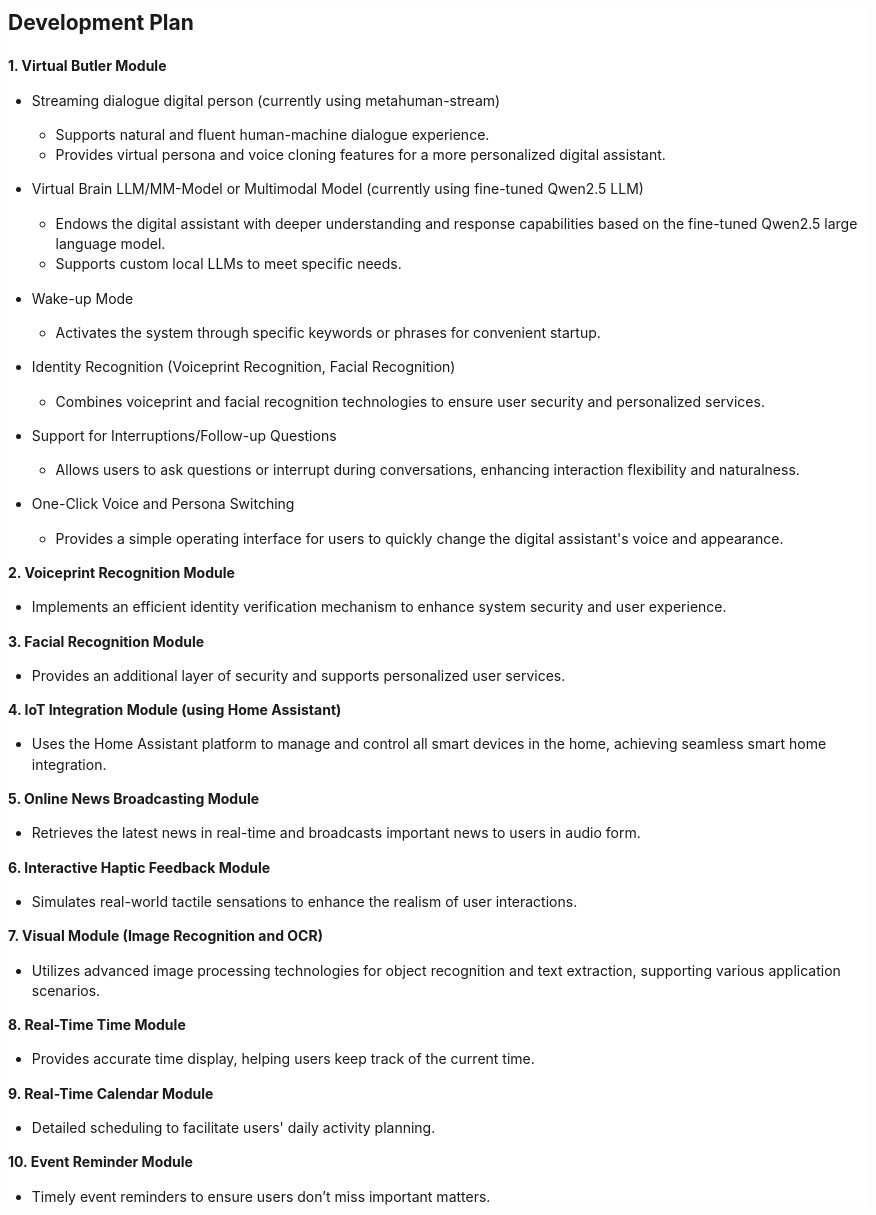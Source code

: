 ## Development Plan

**1. Virtual Butler Module**

- Streaming dialogue digital person (currently using metahuman-stream)
  - Supports natural and fluent human-machine dialogue experience.
  - Provides virtual persona and voice cloning features for a more personalized digital assistant.

- Virtual Brain LLM/MM-Model or Multimodal Model (currently using fine-tuned Qwen2.5 LLM)
  - Endows the digital assistant with deeper understanding and response capabilities based on the fine-tuned Qwen2.5 large language model.
  - Supports custom local LLMs to meet specific needs.

- Wake-up Mode
  - Activates the system through specific keywords or phrases for convenient startup.

- Identity Recognition (Voiceprint Recognition, Facial Recognition)
  - Combines voiceprint and facial recognition technologies to ensure user security and personalized services.

- Support for Interruptions/Follow-up Questions
  - Allows users to ask questions or interrupt during conversations, enhancing interaction flexibility and naturalness.

- One-Click Voice and Persona Switching
  - Provides a simple operating interface for users to quickly change the digital assistant's voice and appearance.

**2. Voiceprint Recognition Module**
- Implements an efficient identity verification mechanism to enhance system security and user experience.

**3. Facial Recognition Module**
- Provides an additional layer of security and supports personalized user services.

**4. IoT Integration Module (using Home Assistant)**
- Uses the Home Assistant platform to manage and control all smart devices in the home, achieving seamless smart home integration.

**5. Online News Broadcasting Module**
- Retrieves the latest news in real-time and broadcasts important news to users in audio form.

**6. Interactive Haptic Feedback Module**
- Simulates real-world tactile sensations to enhance the realism of user interactions.

**7. Visual Module (Image Recognition and OCR)**
- Utilizes advanced image processing technologies for object recognition and text extraction, supporting various application scenarios.

**8. Real-Time Time Module**
- Provides accurate time display, helping users keep track of the current time.

**9. Real-Time Calendar Module**
- Detailed scheduling to facilitate users' daily activity planning.

**10. Event Reminder Module**
- Timely event reminders to ensure users don’t miss important matters.
